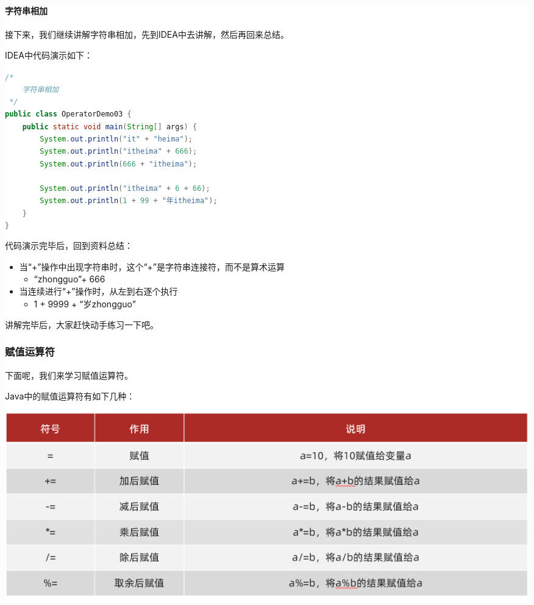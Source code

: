 ####  字符串相加

接下来，我们继续讲解字符串相加，先到IDEA中去讲解，然后再回来总结。

IDEA中代码演示如下：

```java
/*
    字符串相加
 */
public class OperatorDemo03 {
    public static void main(String[] args) {
        System.out.println("it" + "heima");
        System.out.println("itheima" + 666);
        System.out.println(666 + "itheima");

        System.out.println("itheima" + 6 + 66);
        System.out.println(1 + 99 + "年itheima");
    }
}

```

代码演示完毕后，回到资料总结：

- 当“+”操作中出现字符串时，这个“+”是字符串连接符，而不是算术运算
  - “zhongguo”+ 666
- 当连续进行“+”操作时，从左到右逐个执行
  - 1 + 9999 + “岁zhongguo”

讲解完毕后，大家赶快动手练习一下吧。

### 赋值运算符

下面呢，我们来学习赋值运算符。

Java中的赋值运算符有如下几种：

![1639987238107](assets/1639987238107.png)
